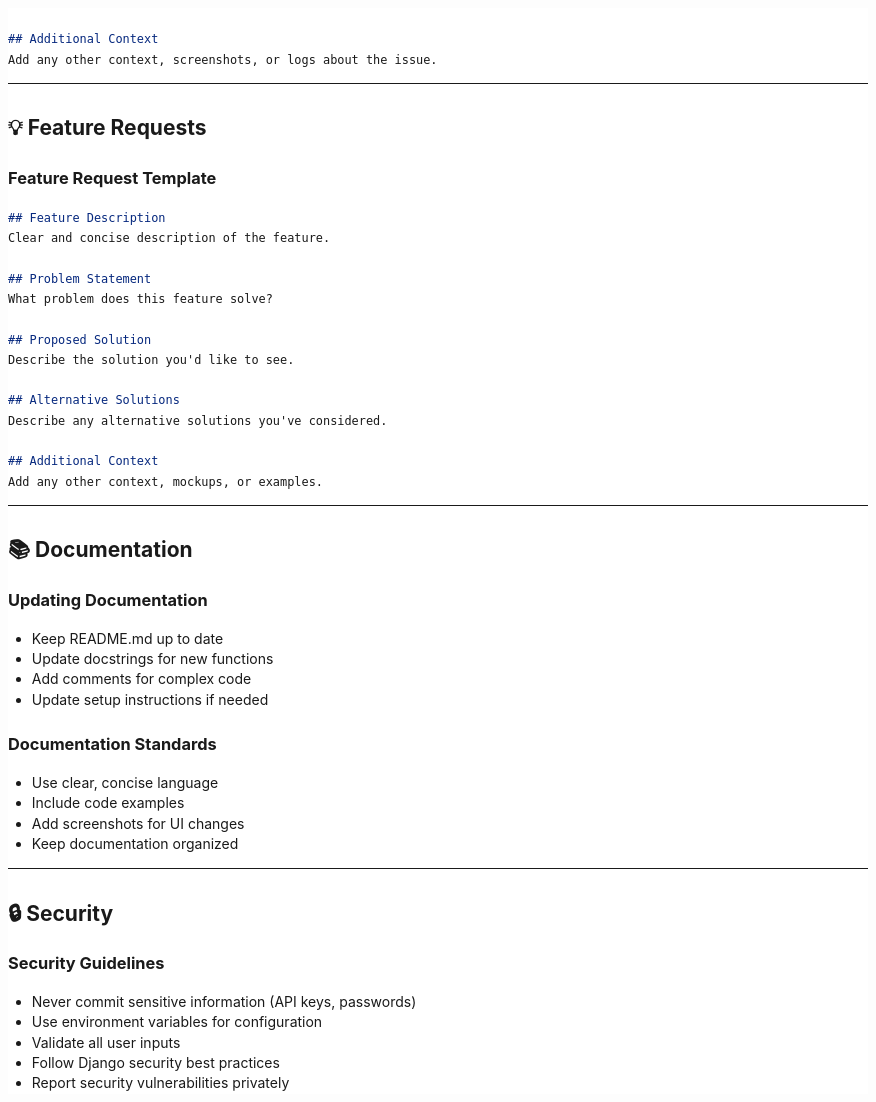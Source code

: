 ```markdown

## Additional Context
Add any other context, screenshots, or logs about the issue.
```

---

## 💡 Feature Requests

### Feature Request Template
```markdown
## Feature Description
Clear and concise description of the feature.

## Problem Statement
What problem does this feature solve?

## Proposed Solution
Describe the solution you'd like to see.

## Alternative Solutions
Describe any alternative solutions you've considered.

## Additional Context
Add any other context, mockups, or examples.
```

---

## 📚 Documentation

### Updating Documentation
- Keep README.md up to date
- Update docstrings for new functions
- Add comments for complex code
- Update setup instructions if needed

### Documentation Standards
- Use clear, concise language
- Include code examples
- Add screenshots for UI changes
- Keep documentation organized

---

## 🔒 Security

### Security Guidelines
- Never commit sensitive information (API keys, passwords)
- Use environment variables for configuration
- Validate all user inputs
- Follow Django security best practices
- Report security vulnerabilities privately
